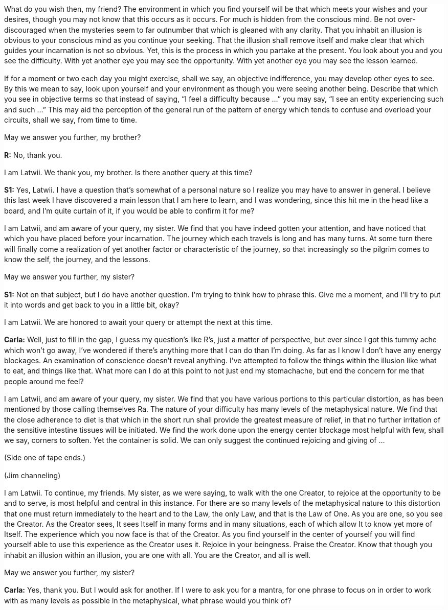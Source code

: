 <p>What do you wish then, my friend? The environment in which you find yourself will be that which meets your wishes and your desires, though you may not know that this occurs as it occurs. For much is hidden from the conscious mind. Be not over-discouraged when the mysteries seem to far outnumber that which is gleaned with any clarity. That you inhabit an illusion is obvious to your conscious mind as you continue your seeking. That the illusion shall remove itself and make clear that which guides your incarnation is not so obvious. Yet, this is the process in which you partake at the present. You look about you and you see the difficulty. With yet another eye you may see the opportunity. With yet another eye you may see the lesson learned.</p>
<p>If for a moment or two each day you might exercise, shall we say, an objective indifference, you may develop other eyes to see. By this we mean to say, look upon yourself and your environment as though you were seeing another being. Describe that which you see in objective terms so that instead of saying, “I feel a difficulty because …” you may say, “I see an entity experiencing such and such …” This may aid the perception of the general run of the pattern of energy which tends to confuse and overload your circuits, shall we say, from time to time.</p>
<p>May we answer you further, my brother?</p>
<p><strong>R:</strong> No, thank you.</p>
<p>I am Latwii. We thank you, my brother. Is there another query at this time?</p>
<p><strong>S1:</strong> Yes, Latwii. I have a question that’s somewhat of a personal nature so I realize you may have to answer in general. I believe this last week I have discovered a main lesson that I am here to learn, and I was wondering, since this hit me in the head like a board, and I’m quite curtain of it, if you would be able to confirm it for me?</p>
<p>I am Latwii, and am aware of your query, my sister. We find that you have indeed gotten your attention, and have noticed that which you have placed before your incarnation. The journey which each travels is long and has many turns. At some turn there will finally come a realization of yet another factor or characteristic of the journey, so that increasingly so the pilgrim comes to know the self, the journey, and the lessons.</p>
<p>May we answer you further, my sister?</p>
<p><strong>S1:</strong> Not on that subject, but I do have another question. I’m trying to think how to phrase this. Give me a moment, and I’ll try to put it into words and get back to you in a little bit, okay?</p>
<p>I am Latwii. We are honored to await your query or attempt the next at this time.</p>
<p><strong>Carla:</strong> Well, just to fill in the gap, I guess my question’s like R’s, just a matter of perspective, but ever since I got this tummy ache which won’t go away, I’ve wondered if there’s anything more that I can do than I’m doing. As far as I know I don’t have any energy blockages. An examination of conscience doesn’t reveal anything. I’ve attempted to follow the things within the illusion like what to eat, and things like that. What more can I do at this point to not just end my stomachache, but end the concern for me that people around me feel?</p>
<p>I am Latwii, and am aware of your query, my sister. We find that you have various portions to this particular distortion, as has been mentioned by those calling themselves Ra. The nature of your difficulty has many levels of the metaphysical nature. We find that the close adherence to diet is that which in the short run shall provide the greatest measure of relief, in that no further irritation of the sensitive intestine tissues will be initiated. We find the work done upon the energy center blockage most helpful with few, shall we say, corners to soften. Yet the container is solid. We can only suggest the continued rejoicing and giving of …</p>
<p class="comment">(Side one of tape ends.)</p>
<p class="channel-type">(Jim channeling)</p>
<p>I am Latwii. To continue, my friends. My sister, as we were saying, to walk with the one Creator, to rejoice at the opportunity to be and to serve, is most helpful and central in this instance. For there are so many levels of the metaphysical nature to this distortion that one must return immediately to the heart and to the Law, the only Law, and that is the Law of One. As you are one, so you see the Creator. As the Creator sees, It sees Itself in many forms and in many situations, each of which allow It to know yet more of Itself. The experience which you now face is that of the Creator. As you find yourself in the center of yourself you will find yourself able to use this experience as the Creator uses it. Rejoice in your beingness. Praise the Creator. Know that though you inhabit an illusion within an illusion, you are one with all. You are the Creator, and all is well.</p>
<p>May we answer you further, my sister?</p>
<p><strong>Carla:</strong> Yes, thank you. But I would ask for another. If I were to ask you for a mantra, for one phrase to focus on in order to work with as many levels as possible in the metaphysical, what phrase would you think of?</p>